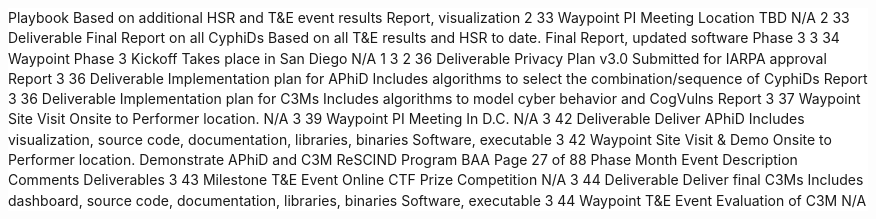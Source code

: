 Playbook
Based on additional HSR
and T&E event results
Report,
visualization
2 33 Waypoint PI Meeting Location TBD N/A
2 33 Deliverable Final Report on
all CyphiDs
Based on all T&E results
and HSR to date.
Final Report,
updated software
Phase 3
3 34 Waypoint Phase 3 Kickoff Takes place in San Diego N/A
1
3
2
36
Deliverable Privacy Plan v3.0 Submitted for IARPA
approval
Report
3 36 Deliverable Implementation
plan for APhiD
Includes algorithms to
select the
combination/sequence of
CyphiDs
Report
3 36 Deliverable Implementation
plan for C3Ms
Includes algorithms to
model cyber behavior and
CogVulns
Report
3 37 Waypoint Site Visit Onsite to Performer
location.
N/A
3 39 Waypoint PI Meeting In D.C. N/A
3 42 Deliverable Deliver APhiD Includes visualization,
source code,
documentation, libraries,
binaries
Software,
executable
3 42 Waypoint Site Visit &
Demo
Onsite to Performer
location.
Demonstrate
APhiD and C3M
ReSCIND Program BAA Page 27 of 88
Phase Month Event Description Comments Deliverables
3 43 Milestone T&E Event Online CTF Prize
Competition
N/A
3 44 Deliverable Deliver final
C3Ms
Includes dashboard,
source code,
documentation, libraries,
binaries
Software,
executable
3 44 Waypoint T&E Event Evaluation of C3M N/A